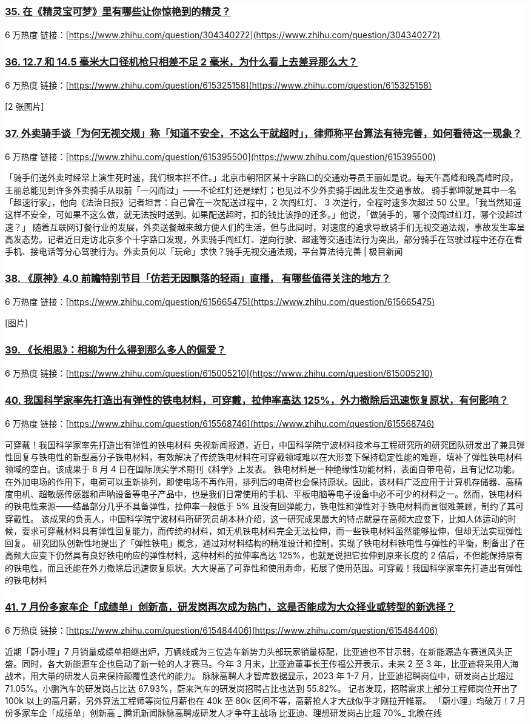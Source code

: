 ### [35. 在《精灵宝可梦》里有哪些让你惊艳到的精灵？](https://www.zhihu.com/question/304340272)
6 万热度 链接：[https://www.zhihu.com/question/304340272](https://www.zhihu.com/question/304340272)



### [36. 12.7 和 14.5 毫米大口径机枪只相差不足 2 毫米，为什么看上去差异那么大？](https://www.zhihu.com/question/615325158)
6 万热度 链接：[https://www.zhihu.com/question/615325158](https://www.zhihu.com/question/615325158)

[2 张图片]

### [37. 外卖骑手谈「为何无视交规」称「知道不安全，不这么干就超时」，律师称平台算法有待完善，如何看待这一现象？](https://www.zhihu.com/question/615395500)
6 万热度 链接：[https://www.zhihu.com/question/615395500](https://www.zhihu.com/question/615395500)

「骑手们送外卖时经常上演生死时速，我们根本拦不住。」北京市朝阳区某十字路口的交通劝导员王丽如是说。每天午高峰和晚高峰时段，王丽总能见到许多外卖骑手从眼前「一闪而过」——不论红灯还是绿灯；也见过不少外卖骑手因此发生交通事故。 骑手郭坤就是其中一名「超速行家」，他向《法治日报》记者坦言：自己曾在一次配送过程中，2 次闯红灯、 3 次逆行，全程时速多次超过 50 公里。「我当然知道这样不安全，可如果不这么做，就无法按时送到。如果配送超时，扣的钱比该挣的还多。」他说，「做骑手的，哪个没闯过红灯，哪个没超过速？」 随着互联网订餐行业的发展，外卖送餐越来越方便人们的生活，但与此同时，对速度的追求导致骑手们无视交通法规，事故发生率呈高发态势。记者近日走访北京多个十字路口发现，外卖骑手闯红灯、逆向行驶、超速等交通违法行为突出，部分骑手在驾驶过程中还存在看手机、接电话等分心驾驶行为。外卖员何以「玩命」求快？骑手无视交通法规，平台算法待完善 | 极目新闻

### [38. 《原神》4.0 前瞻特别节目「仿若无因飘落的轻雨」直播， 有哪些值得关注的地方？](https://www.zhihu.com/question/615665475)
6 万热度 链接：[https://www.zhihu.com/question/615665475](https://www.zhihu.com/question/615665475)

[图片]

### [39. 《长相思》：相柳为什么得到那么多人的偏爱？](https://www.zhihu.com/question/615005210)
6 万热度 链接：[https://www.zhihu.com/question/615005210](https://www.zhihu.com/question/615005210)



### [40. 我国科学家率先打造出有弹性的铁电材料，可穿戴，拉伸率高达 125%，外力撤除后迅速恢复原状，有何影响？](https://www.zhihu.com/question/615568746)
6 万热度 链接：[https://www.zhihu.com/question/615568746](https://www.zhihu.com/question/615568746)

可穿戴！我国科学家率先打造出有弹性的铁电材料 央视新闻报道，近日，中国科学院宁波材料技术与工程研究所的研究团队研发出了兼具弹性回复与铁电性的新型高分子铁电材料，有效解决了传统铁电材料在可穿戴领域难以在大形变下保持稳定性能的难题，填补了弹性铁电材料领域的空白。该成果于 8 月 4 日在国际顶尖学术期刊《科学》上发表。 铁电材料是一种绝缘性功能材料，表面自带电荷，且有记忆功能。在外加电场的作用下，电荷可以重新排列，即使电场不再作用，排列后的电荷也会保持原状。因此，该材料广泛应用于计算机存储器、高精度电机、超敏感传感器和声呐设备等电子产品中，也是我们日常使用的手机、平板电脑等电子设备中必不可少的材料之一。然而，铁电材料的铁电性来源——结晶部分几乎不具备弹性，拉伸率一般低于 5% 且没有回弹能力，铁电性和弹性对于铁电材料而言很难兼顾，制约了其可穿戴性。 该成果的负责人，中国科学院宁波材料所研究员胡本林介绍，这一研究成果最大的特点就是在高频大应变下，比如人体运动的时候，要求可穿戴材料具有弹性回复能力，而传统的材料，如无机铁电材料完全无法拉伸，而一些铁电材料虽然能够拉伸，但却无法实现弹性回复。 研究团队创新性地提出了「弹性铁电」概念，通过对材料结构的精准设计和控制，实现了铁电材料铁电性与弹性的平衡，制备出了在高频大应变下仍然具有良好铁电响应的弹性材料，这种材料的拉伸率高达 125%，也就是说把它拉伸到原来长度的 2 倍后，不但能保持原有的铁电性，而且还能在外力撤除后迅速恢复原状。大大提高了可靠性和使用寿命，拓展了使用范围。可穿戴！我国科学家率先打造出有弹性的铁电材料

### [41. 7 月份多家车企「成绩单」创新高，研发岗再次成为热门，这是否能成为大众择业或转型的新选择？](https://www.zhihu.com/question/615484406)
6 万热度 链接：[https://www.zhihu.com/question/615484406](https://www.zhihu.com/question/615484406)

近期「蔚小理」7 月销量成绩单相继出炉，万辆线成为三位造车新势力头部玩家销量标配，比亚迪也不甘示弱，在新能源造车赛道风头正盛。同时，各大新能源车企也启动了新一轮的人才赛马。今年 3 月末，比亚迪董事长王传福公开表示，未来 2 至 3 年，比亚迪将采用人海战术，用大量的研发人员来保持颠覆性迭代的能力。 脉脉高聘人才智库数据显示，2023 年 1-7 月，比亚迪招聘岗位中，研发岗占比超过 71.05%。小鹏汽车的研发岗占比达 67.93%，蔚来汽车的研发岗招聘占比也达到 55.82%。 记者发现，招聘需求上部分工程师岗位开出了 100k 以上的高月薪，另外算法工程师等岗位月薪也在 40k 至 80k 区间不等，高薪抢人才大战似乎才刚拉开帷幕。 「蔚小理」均破万！7 月份多家车企「成绩单」创新高 _ 腾讯新闻脉脉高聘成研发人才争夺主战场 比亚迪、理想研发岗占比超 70%_ 北晚在线
